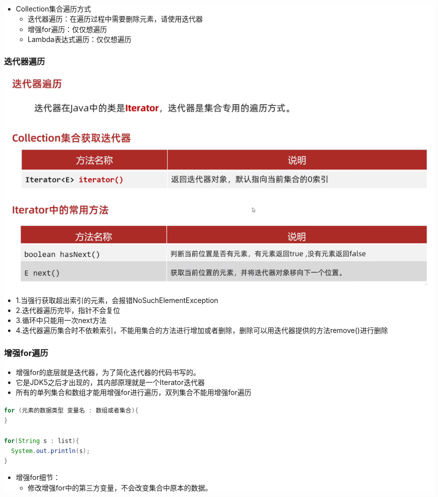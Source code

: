 - Collection集合遍历方式
  - 迭代器遍历：在遍历过程中需要删除元素，请使用迭代器
  - 增强for遍历：仅仅想遍历
  - Lambda表达式遍历：仅仅想遍历

### 迭代器遍历

<div align="left"><img src="./pictures/集合/迭代器遍历.png" width="100%"/></div> 

- 1.当强行获取超出索引的元素，会报错NoSuchElementException
- 2.迭代器遍历完毕，指针不会复位
- 3.循环中只能用一次next方法
- 4.迭代器遍历集合时不依赖索引，不能用集合的方法进行增加或者删除，删除可以用迭代器提供的方法remove()进行删除

### 增强for遍历

- 增强for的底层就是迭代器，为了简化迭代器的代码书写的。
- 它是JDK5之后才出现的，其内部原理就是一个Iterator迭代器
- 所有的单列集合和数组才能用增强for进行遍历，双列集合不能用增强for遍历

```java
for (元素的数据类型 变量名 : 数组或者集合){
}

for(String s : list){
  System.out.println(s);
}
``` 
- 增强for细节：
  - 修改增强for中的第三方变量，不会改变集合中原本的数据。

